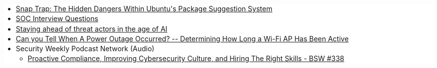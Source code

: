   - [Snap Trap: The Hidden Dangers Within Ubuntu's Package Suggestion System](https://www.reddit.com/r/netsec/comments/1aqmq5l/snap_trap_the_hidden_dangers_within_ubuntus/)
  - [SOC Interview Questions](https://www.reddit.com/r/netsec/comments/1aqyiic/soc_interview_questions/)
  - [Staying ahead of threat actors in the age of AI](https://www.reddit.com/r/netsec/comments/1aqunyg/staying_ahead_of_threat_actors_in_the_age_of_ai/)
  - [Can you Tell When A Power Outage Occurred? -- Determining How Long a Wi-Fi AP Has Been Active](https://www.reddit.com/r/netsec/comments/1aqkqk4/can_you_tell_when_a_power_outage_occurred/)
- Security Weekly Podcast Network (Audio)
  - [Proactive Compliance, Improving Cybersecurity Culture, and Hiring The Right Skills - BSW #338](http://podcast.securityweekly.com/proactive-compliance-improving-cybersecurity-culture-and-hiring-the-right-skills-bsw-338)
